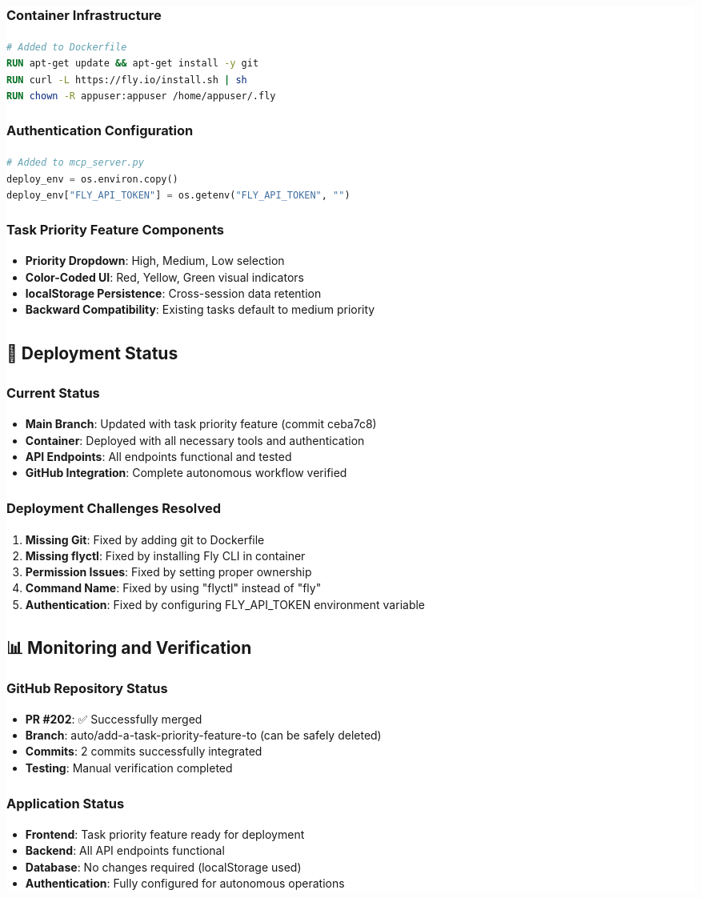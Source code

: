 ### Container Infrastructure
```dockerfile
# Added to Dockerfile
RUN apt-get update && apt-get install -y git
RUN curl -L https://fly.io/install.sh | sh
RUN chown -R appuser:appuser /home/appuser/.fly
```

### Authentication Configuration
```python
# Added to mcp_server.py
deploy_env = os.environ.copy()
deploy_env["FLY_API_TOKEN"] = os.getenv("FLY_API_TOKEN", "")
```

### Task Priority Feature Components
- **Priority Dropdown**: High, Medium, Low selection
- **Color-Coded UI**: Red, Yellow, Green visual indicators
- **localStorage Persistence**: Cross-session data retention
- **Backward Compatibility**: Existing tasks default to medium priority

## 🔄 Deployment Status

### Current Status
- **Main Branch**: Updated with task priority feature (commit ceba7c8)
- **Container**: Deployed with all necessary tools and authentication
- **API Endpoints**: All endpoints functional and tested
- **GitHub Integration**: Complete autonomous workflow verified

### Deployment Challenges Resolved
1. **Missing Git**: Fixed by adding git to Dockerfile
2. **Missing flyctl**: Fixed by installing Fly CLI in container
3. **Permission Issues**: Fixed by setting proper ownership
4. **Command Name**: Fixed by using "flyctl" instead of "fly"
5. **Authentication**: Fixed by configuring FLY_API_TOKEN environment variable

## 📊 Monitoring and Verification

### GitHub Repository Status
- **PR #202**: ✅ Successfully merged
- **Branch**: auto/add-a-task-priority-feature-to (can be safely deleted)
- **Commits**: 2 commits successfully integrated
- **Testing**: Manual verification completed

### Application Status
- **Frontend**: Task priority feature ready for deployment
- **Backend**: All API endpoints functional
- **Database**: No changes required (localStorage used)
- **Authentication**: Fully configured for autonomous operations

